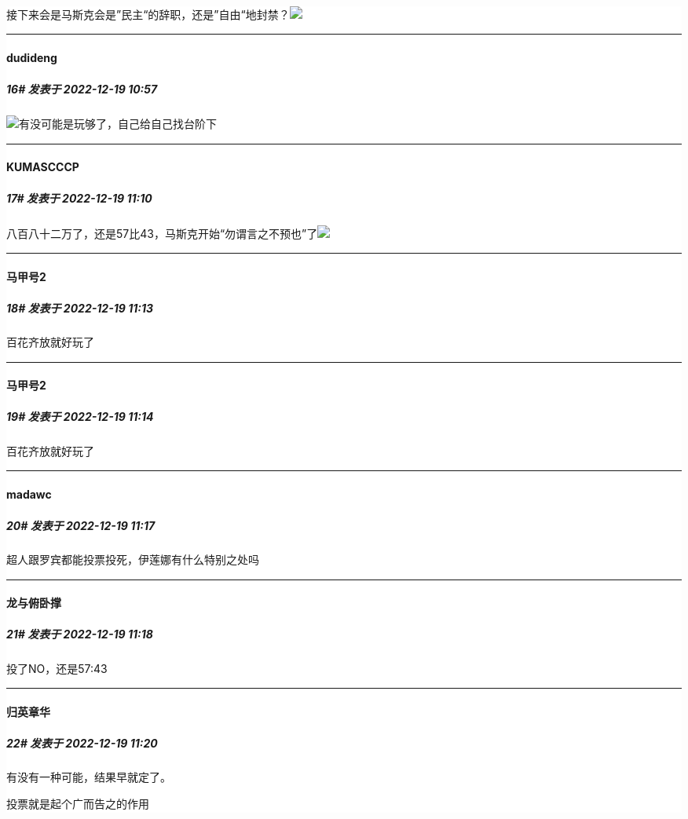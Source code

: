 接下来会是马斯克会是”民主“的辞职，还是”自由“地封禁？<img src="https://static.saraba1st.com/image/smiley/face2017/066.png" referrerpolicy="no-referrer">

*****

####  dudideng  
##### 16#       发表于 2022-12-19 10:57

<img src="https://static.saraba1st.com/image/smiley/face2017/067.png" referrerpolicy="no-referrer">有没可能是玩够了，自己给自己找台阶下

*****

####  KUMASCCCP  
##### 17#       发表于 2022-12-19 11:10

八百八十二万了，还是57比43，马斯克开始“勿谓言之不预也”了<img src="https://static.saraba1st.com/image/smiley/face2017/067.png" referrerpolicy="no-referrer">

*****

####  马甲号2  
##### 18#       发表于 2022-12-19 11:13

百花齐放就好玩了

*****

####  马甲号2  
##### 19#       发表于 2022-12-19 11:14

百花齐放就好玩了

*****

####  madawc  
##### 20#       发表于 2022-12-19 11:17

超人跟罗宾都能投票投死，伊莲娜有什么特别之处吗

*****

####  龙与俯卧撑  
##### 21#       发表于 2022-12-19 11:18

投了NO，还是57:43

*****

####  归英章华  
##### 22#       发表于 2022-12-19 11:20

有没有一种可能，结果早就定了。

投票就是起个广而告之的作用
